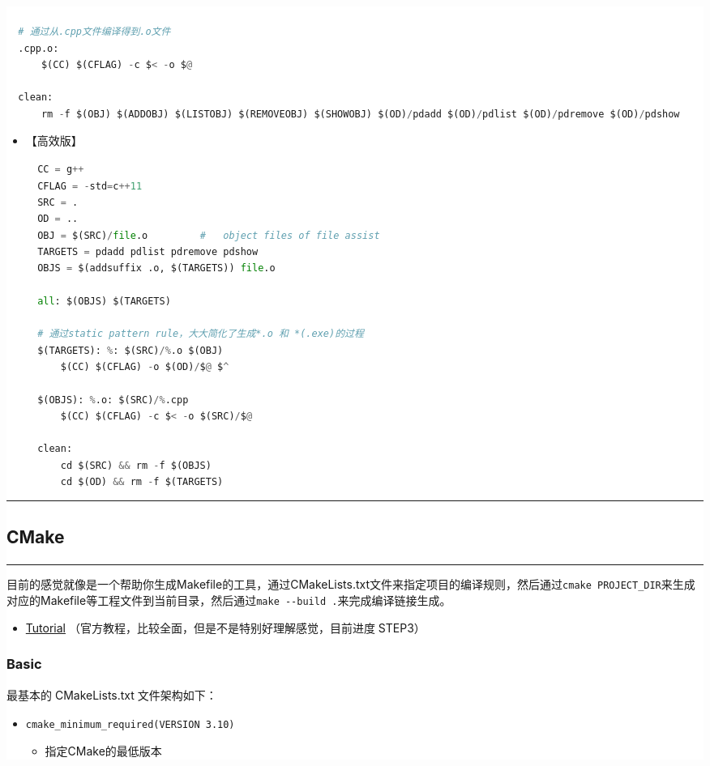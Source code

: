   ```py title="Makefile"

    # 通过从.cpp文件编译得到.o文件
    .cpp.o:
        $(CC) $(CFLAG) -c $< -o $@

    clean:
        rm -f $(OBJ) $(ADDOBJ) $(LISTOBJ) $(REMOVEOBJ) $(SHOWOBJ) $(OD)/pdadd $(OD)/pdlist $(OD)/pdremove $(OD)/pdshow
  ```

- 【高效版】
  
  ```py title="Makefile"
    CC = g++
    CFLAG = -std=c++11
    SRC = .
    OD = ..
    OBJ = $(SRC)/file.o			#	object files of file assist
    TARGETS = pdadd pdlist pdremove pdshow
    OBJS = $(addsuffix .o, $(TARGETS)) file.o

    all: $(OBJS) $(TARGETS) 

    # 通过static pattern rule，大大简化了生成*.o 和 *(.exe)的过程
    $(TARGETS): %: $(SRC)/%.o $(OBJ)
        $(CC) $(CFLAG) -o $(OD)/$@ $^

    $(OBJS): %.o: $(SRC)/%.cpp
        $(CC) $(CFLAG) -c $< -o $(SRC)/$@

    clean:
        cd $(SRC) && rm -f $(OBJS)
        cd $(OD) && rm -f $(TARGETS)
  ```

----

## CMake

----

目前的感觉就像是一个帮助你生成Makefile的工具，通过CMakeLists.txt文件来指定项目的编译规则，然后通过`cmake PROJECT_DIR`来生成对应的Makefile等工程文件到当前目录，然后通过`make --build .`来完成编译链接生成。

- [Tutorial](https://cmake.org/cmake/help/latest/guide/tutorial/index.html) （官方教程，比较全面，但是不是特别好理解感觉，目前进度 STEP3）

### Basic

最基本的 CMakeLists.txt 文件架构如下：

- `cmake_minimum_required(VERSION 3.10)`

    - 指定CMake的最低版本
